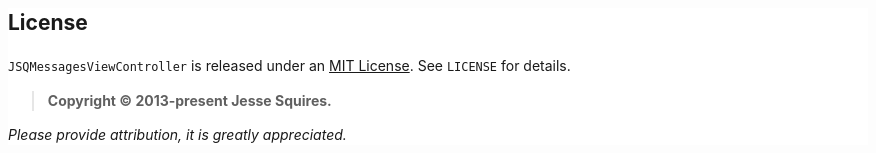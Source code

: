## License

`JSQMessagesViewController` is released under an [MIT License][mitLink]. See `LICENSE` for details.

>**Copyright &copy; 2013-present Jesse Squires.**

*Please provide attribution, it is greatly appreciated.*

[docsLink]:http://cocoadocs.org/docsets/JSQMessagesViewController
[mitLink]:http://opensource.org/licenses/MIT
[playerLink]:https://github.com/jessesquires/JSQSystemSoundPlayer

[img0]:https://raw.githubusercontent.com/jessesquires/JSQMessagesViewController/develop/Screenshots/screenshot0.png
[img1]:https://raw.githubusercontent.com/jessesquires/JSQMessagesViewController/develop/Screenshots/screenshot1.png
[img2]:https://raw.githubusercontent.com/jessesquires/JSQMessagesViewController/develop/Screenshots/screenshot2.png
[img3]:https://raw.githubusercontent.com/jessesquires/JSQMessagesViewController/develop/Screenshots/screenshot3.png
